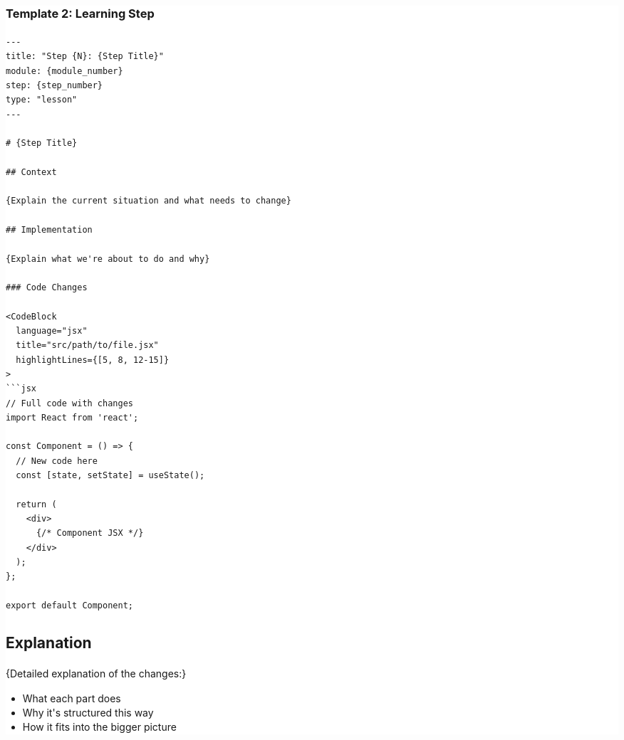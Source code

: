 ### Template 2: Learning Step

```mdx
---
title: "Step {N}: {Step Title}"
module: {module_number}
step: {step_number}
type: "lesson"
---

# {Step Title}

## Context

{Explain the current situation and what needs to change}

## Implementation

{Explain what we're about to do and why}

### Code Changes

<CodeBlock
  language="jsx"
  title="src/path/to/file.jsx"
  highlightLines={[5, 8, 12-15]}
>
```jsx
// Full code with changes
import React from 'react';

const Component = () => {
  // New code here
  const [state, setState] = useState();
  
  return (
    <div>
      {/* Component JSX */}
    </div>
  );
};

export default Component;
```
</CodeBlock>

## Explanation

{Detailed explanation of the changes:}
- What each part does
- Why it's structured this way
- How it fits into the bigger picture
